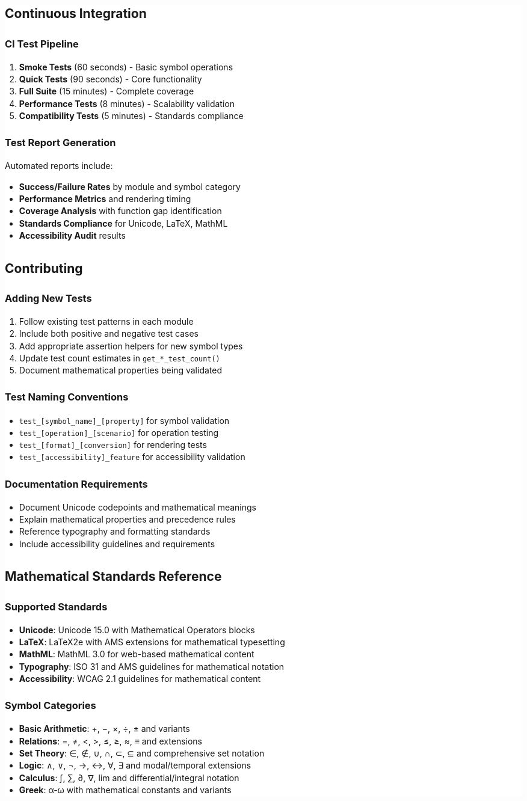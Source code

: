 ## Continuous Integration

### CI Test Pipeline
1. **Smoke Tests** (60 seconds) - Basic symbol operations
2. **Quick Tests** (90 seconds) - Core functionality
3. **Full Suite** (15 minutes) - Complete coverage
4. **Performance Tests** (8 minutes) - Scalability validation
5. **Compatibility Tests** (5 minutes) - Standards compliance

### Test Report Generation
Automated reports include:
- **Success/Failure Rates** by module and symbol category
- **Performance Metrics** and rendering timing
- **Coverage Analysis** with function gap identification
- **Standards Compliance** for Unicode, LaTeX, MathML
- **Accessibility Audit** results

## Contributing

### Adding New Tests
1. Follow existing test patterns in each module
2. Include both positive and negative test cases
3. Add appropriate assertion helpers for new symbol types
4. Update test count estimates in `get_*_test_count()`
5. Document mathematical properties being validated

### Test Naming Conventions
- `test_[symbol_name]_[property]` for symbol validation
- `test_[operation]_[scenario]` for operation testing
- `test_[format]_[conversion]` for rendering tests
- `test_[accessibility]_feature` for accessibility validation

### Documentation Requirements
- Document Unicode codepoints and mathematical meanings
- Explain mathematical properties and precedence rules
- Reference typography and formatting standards
- Include accessibility guidelines and requirements

## Mathematical Standards Reference

### Supported Standards
- **Unicode**: Unicode 15.0 with Mathematical Operators blocks
- **LaTeX**: LaTeX2e with AMS extensions for mathematical typesetting
- **MathML**: MathML 3.0 for web-based mathematical content
- **Typography**: ISO 31 and AMS guidelines for mathematical notation
- **Accessibility**: WCAG 2.1 guidelines for mathematical content

### Symbol Categories
- **Basic Arithmetic**: +, −, ×, ÷, ± and variants
- **Relations**: =, ≠, <, >, ≤, ≥, ≈, ≡ and extensions
- **Set Theory**: ∈, ∉, ∪, ∩, ⊂, ⊆ and comprehensive set notation
- **Logic**: ∧, ∨, ¬, →, ↔, ∀, ∃ and modal/temporal extensions
- **Calculus**: ∫, ∑, ∂, ∇, lim and differential/integral notation
- **Greek**: α-ω with mathematical constants and variants
